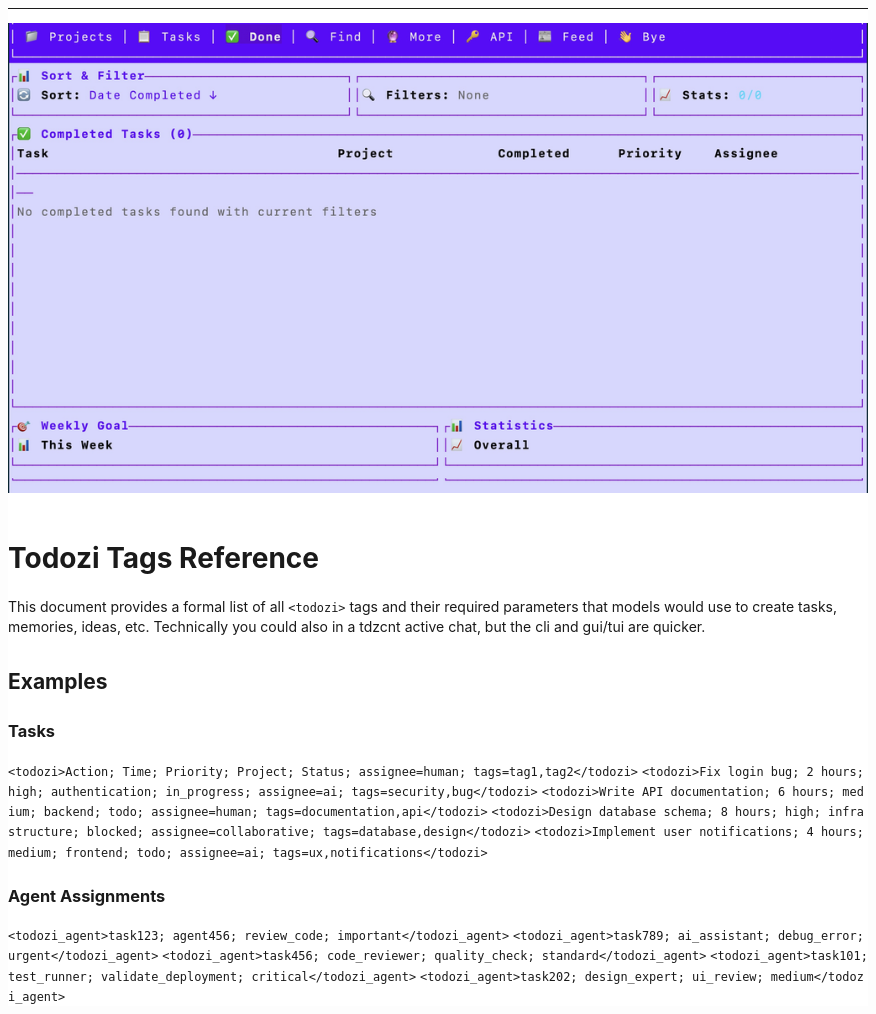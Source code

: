 
--- 

![Todozi TUI](https://github.com/cyber-boost/todozi/blob/main/media/tui-2.jpg?raw=true)

# Todozi Tags Reference

This document provides a formal list of all `<todozi>` tags and their required parameters that models would use to create tasks, memories, ideas, etc. Technically you could also in a tdzcnt active chat, but the cli and gui/tui are quicker. 

## Examples

### Tasks
`<todozi>Action; Time; Priority; Project; Status; assignee=human; tags=tag1,tag2</todozi>`
`<todozi>Fix login bug; 2 hours; high; authentication; in_progress; assignee=ai; tags=security,bug</todozi>`
`<todozi>Write API documentation; 6 hours; medium; backend; todo; assignee=human; tags=documentation,api</todozi>`
`<todozi>Design database schema; 8 hours; high; infrastructure; blocked; assignee=collaborative; tags=database,design</todozi>`
`<todozi>Implement user notifications; 4 hours; medium; frontend; todo; assignee=ai; tags=ux,notifications</todozi>`

### Agent Assignments
`<todozi_agent>task123; agent456; review_code; important</todozi_agent>`
`<todozi_agent>task789; ai_assistant; debug_error; urgent</todozi_agent>`
`<todozi_agent>task456; code_reviewer; quality_check; standard</todozi_agent>`
`<todozi_agent>task101; test_runner; validate_deployment; critical</todozi_agent>`
`<todozi_agent>task202; design_expert; ui_review; medium</todozi_agent>`

